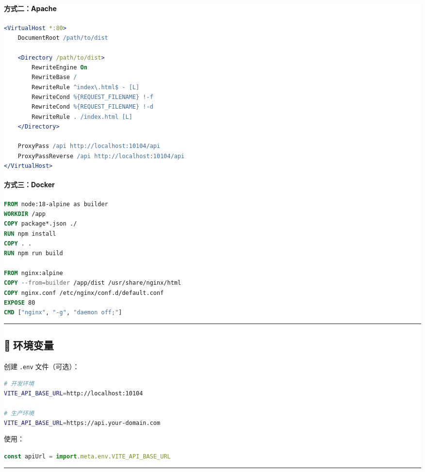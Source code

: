 #### 方式二：Apache

```apache
<VirtualHost *:80>
    DocumentRoot /path/to/dist
    
    <Directory /path/to/dist>
        RewriteEngine On
        RewriteBase /
        RewriteRule ^index\.html$ - [L]
        RewriteCond %{REQUEST_FILENAME} !-f
        RewriteCond %{REQUEST_FILENAME} !-d
        RewriteRule . /index.html [L]
    </Directory>
    
    ProxyPass /api http://localhost:10104/api
    ProxyPassReverse /api http://localhost:10104/api
</VirtualHost>
```

#### 方式三：Docker

```dockerfile
FROM node:18-alpine as builder
WORKDIR /app
COPY package*.json ./
RUN npm install
COPY . .
RUN npm run build

FROM nginx:alpine
COPY --from=builder /app/dist /usr/share/nginx/html
COPY nginx.conf /etc/nginx/conf.d/default.conf
EXPOSE 80
CMD ["nginx", "-g", "daemon off;"]
```

---

## 🔧 环境变量

创建 `.env` 文件（可选）：

```bash
# 开发环境
VITE_API_BASE_URL=http://localhost:10104

# 生产环境
VITE_API_BASE_URL=https://api.your-domain.com
```

使用：

```javascript
const apiUrl = import.meta.env.VITE_API_BASE_URL
```

---